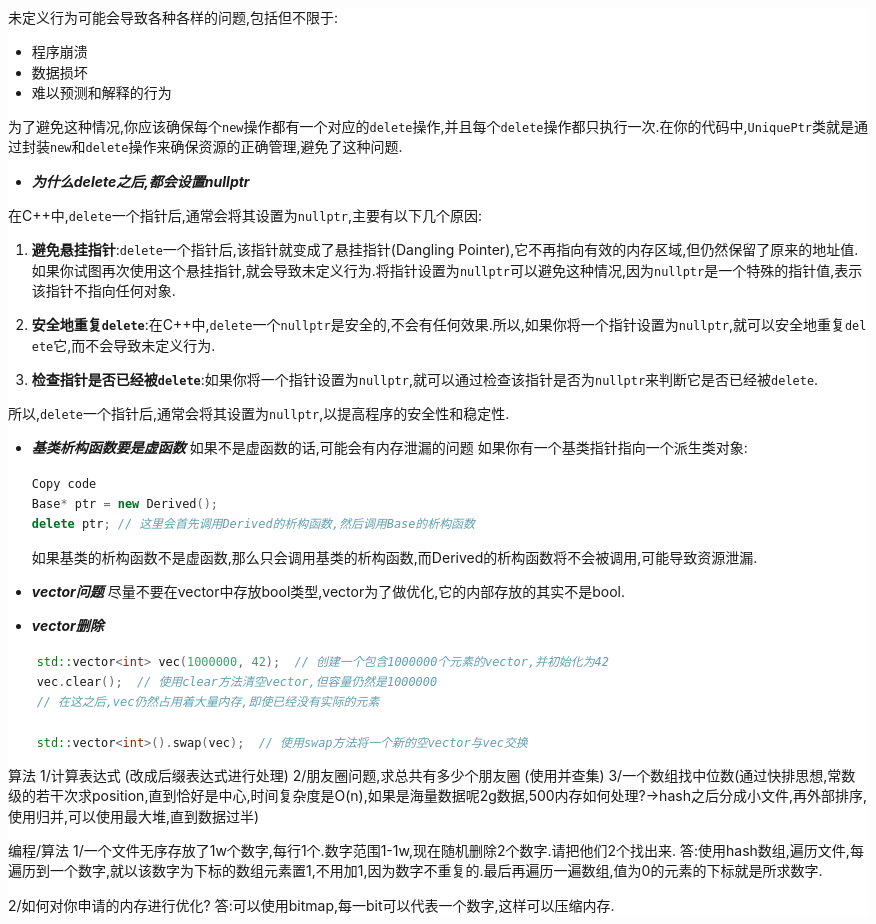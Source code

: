 未定义行为可能会导致各种各样的问题,包括但不限于:

- 程序崩溃
- 数据损坏
- 难以预测和解释的行为

为了避免这种情况,你应该确保每个`new`操作都有一个对应的`delete`操作,并且每个`delete`操作都只执行一次.在你的代码中,`UniquePtr`类就是通过封装`new`和`delete`操作来确保资源的正确管理,避免了这种问题.

* ***为什么delete之后,都会设置nullptr***

在C++中,`delete`一个指针后,通常会将其设置为`nullptr`,主要有以下几个原因:

1. **避免悬挂指针**:`delete`一个指针后,该指针就变成了悬挂指针(Dangling Pointer),它不再指向有效的内存区域,但仍然保留了原来的地址值.如果你试图再次使用这个悬挂指针,就会导致未定义行为.将指针设置为`nullptr`可以避免这种情况,因为`nullptr`是一个特殊的指针值,表示该指针不指向任何对象.

2. **安全地重复`delete`**:在C++中,`delete`一个`nullptr`是安全的,不会有任何效果.所以,如果你将一个指针设置为`nullptr`,就可以安全地重复`delete`它,而不会导致未定义行为.

3. **检查指针是否已经被`delete`**:如果你将一个指针设置为`nullptr`,就可以通过检查该指针是否为`nullptr`来判断它是否已经被`delete`.

所以,`delete`一个指针后,通常会将其设置为`nullptr`,以提高程序的安全性和稳定性.


* ***基类析构函数要是虚函数***
    如果不是虚函数的话,可能会有内存泄漏的问题
    如果你有一个基类指针指向一个派生类对象:
    ```c++
    Copy code
    Base* ptr = new Derived();
    delete ptr; // 这里会首先调用Derived的析构函数,然后调用Base的析构函数
    ```
    如果基类的析构函数不是虚函数,那么只会调用基类的析构函数,而Derived的析构函数将不会被调用,可能导致资源泄漏.

* ***vector问题***
    尽量不要在vector中存放bool类型,vector为了做优化,它的内部存放的其实不是bool.

* ***vector删除***
```c++
    std::vector<int> vec(1000000, 42);  // 创建一个包含1000000个元素的vector,并初始化为42
    vec.clear();  // 使用clear方法清空vector,但容量仍然是1000000
    // 在这之后,vec仍然占用着大量内存,即使已经没有实际的元素

    std::vector<int>().swap(vec);  // 使用swap方法将一个新的空vector与vec交换
```


算法
1/计算表达式 (改成后缀表达式进行处理)
2/朋友圈问题,求总共有多少个朋友圈 (使用并查集)
3/一个数组找中位数(通过快排思想,常数级的若干次求position,直到恰好是中心,时间复杂度是O(n),如果是海量数据呢2g数据,500内存如何处理?->hash之后分成小文件,再外部排序,使用归并,可以使用最大堆,直到数据过半)

编程/算法
1/一个文件无序存放了1w个数字,每行1个.数字范围1-1w,现在随机删除2个数字.请把他们2个找出来.
答:使用hash数组,遍历文件,每遍历到一个数字,就以该数字为下标的数组元素置1,不用加1,因为数字不重复的.最后再遍历一遍数组,值为0的元素的下标就是所求数字.

2/如何对你申请的内存进行优化?
答:可以使用bitmap,每一bit可以代表一个数字,这样可以压缩内存.

